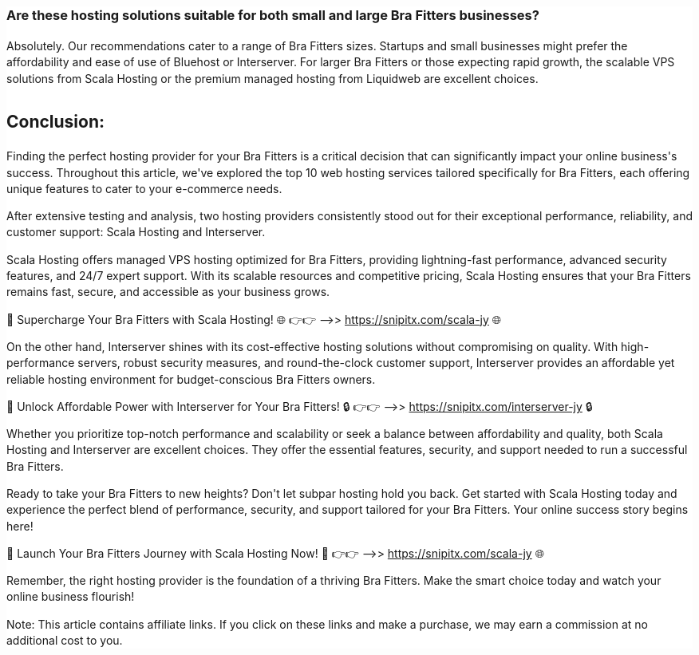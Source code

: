 ### Are these hosting solutions suitable for both small and large Bra Fitters businesses? 
Absolutely. Our recommendations cater to a range of Bra Fitters sizes. Startups and small businesses might prefer the affordability and ease of use of Bluehost or Interserver. For larger Bra Fitters or those expecting rapid growth, the scalable VPS solutions from Scala Hosting or the premium managed hosting from Liquidweb are excellent choices.

## Conclusion:

Finding the perfect hosting provider for your Bra Fitters is a critical decision that can significantly impact your online business's success. Throughout this article, we've explored the top 10 web hosting services tailored specifically for Bra Fitters, each offering unique features to cater to your e-commerce needs.

After extensive testing and analysis, two hosting providers consistently stood out for their exceptional performance, reliability, and customer support: Scala Hosting and Interserver.

Scala Hosting offers managed VPS hosting optimized for Bra Fitters, providing lightning-fast performance, advanced security features, and 24/7 expert support. With its scalable resources and competitive pricing, Scala Hosting ensures that your Bra Fitters remains fast, secure, and accessible as your business grows.

🚀 Supercharge Your Bra Fitters with Scala Hosting! 🌐
👉👉 -->> https://snipitx.com/scala-jy 🌐

On the other hand, Interserver shines with its cost-effective hosting solutions without compromising on quality. With high-performance servers, robust security measures, and round-the-clock customer support, Interserver provides an affordable yet reliable hosting environment for budget-conscious Bra Fitters owners.

💸 Unlock Affordable Power with Interserver for Your Bra Fitters! 🔒
👉👉 -->> https://snipitx.com/interserver-jy 🔒

Whether you prioritize top-notch performance and scalability or seek a balance between affordability and quality, both Scala Hosting and Interserver are excellent choices. They offer the essential features, security, and support needed to run a successful Bra Fitters.

Ready to take your Bra Fitters to new heights? Don't let subpar hosting hold you back. Get started with Scala Hosting today and experience the perfect blend of performance, security, and support tailored for your Bra Fitters. Your online success story begins here!

🚀 Launch Your Bra Fitters Journey with Scala Hosting Now! 🌟
👉👉 -->> https://snipitx.com/scala-jy 🌐

Remember, the right hosting provider is the foundation of a thriving Bra Fitters. Make the smart choice today and watch your online business flourish!

Note: This article contains affiliate links. If you click on these links and make a purchase, we may earn a commission at no additional cost to you.